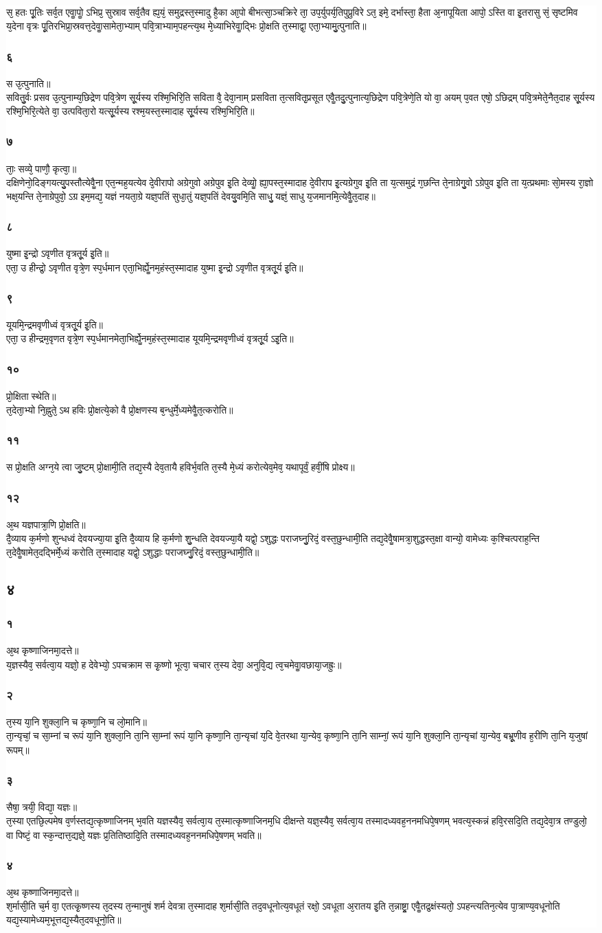 स᳘ हतः पू᳘तिः सर्व᳘त एवाॗपोॗ ऽभिप्र᳘ सुस्राव सर्व᳘तैव ह्य᳘यं᳘ समुद्रस्त᳘स्मादु है᳘का आ᳘पो बीभत्सा᳘ञ्चक्रिरे ता᳘ उप᳘र्युपर्य᳘तिपुप्रुविरे ऽत᳘ इमे᳘ दर्भास्ता᳘ हैता अ᳘नापूयिता आपो᳘ ऽस्ति वा इ᳘तरासु सं᳘ सृष्टमिव य᳘देना वृत्रः पू᳘तिरभिप्रा᳘स्रवत्त᳘देवाॗसामेता᳘भ्याम् पवि᳘त्राभ्याम᳘पहन्त्य᳘थ मे᳘ध्याभिरेवाॗद्भिः प्रो᳘क्षति त᳘स्माद्वा᳘ एता᳘भ्यामु᳘त्पुनाति॥  
### ६
स उ᳘त्पुनाति॥  
सवितु᳘र्वः प्रसव उ᳘त्पुनाम्य᳘छिद्रेण पवि᳘त्रेण सू᳘र्यस्य रश्मि᳘भिरि᳘ति सविता वै᳘ देवा᳘नाम् प्रसविता त᳘त्सवितृ᳘प्रसूत एवैॗतदु᳘त्पुनात्य᳘छिद्रेण पवि᳘त्रेणे᳘ति यो वा᳘ अयम् प᳘वत एषो᳘ ऽछिद्रम् पवि᳘त्रमेते᳘नैत᳘दाह सू᳘र्यस्य रश्मि᳘भिरि᳘त्येते वा᳘ उत्पविता᳘रो यत्सू᳘र्यस्य रश्म᳘यस्त᳘स्मादाह सू᳘र्यस्य रश्मि᳘भिरि᳘ति॥  
### ७
ताः᳘ सव्ये᳘ पाणौ᳘ कृत्वा᳘॥  
दक्षिणेनो᳘दिङ्गयत्यु᳘पस्तौत्येवैॗना एत᳘न्मह᳘यत्येव दे᳘वीरापो अग्रेगुवो अग्रेपुव इ᳘ति देव्योॗ ह्या᳘पस्त᳘स्मादाह दे᳘वीराप इ᳘त्यग्रेगुव इ᳘ति ता य᳘त्समुद्रं ग᳘छन्ति ते᳘नाग्रेगु᳘वो ऽग्रेपुव इ᳘ति ता य᳘त्प्रथमाः सो᳘मस्य रा᳘ज्ञो भक्ष᳘यन्ति ते᳘नाग्रेपुवो᳘ ऽग्र इम᳘मद्य᳘ यज्ञं नयता᳘ग्रे यज्ञ᳘पतिं सुधा᳘तुं यज्ञ᳘पतिं देवयु᳘वमि᳘ति साधु᳘ यज्ञं᳘ साधु य᳘जमानमि᳘त्येवैॗत᳘दाह॥  
### ८
युष्मा इ᳘न्द्रो ऽवृणीत वृत्रतू᳘र्य इ᳘ति॥  
एता᳘ उ हीन्द्रो᳘ ऽवृणीत वृत्रे᳘ण स्प᳘र्धमान एता᳘भिर्ह्येॗनम᳘हंस्त᳘स्मादाह युष्मा इ᳘न्द्रो ऽवृणीत वृत्रतू᳘र्य इ᳘ति॥  
### ९
यूयमि᳘न्द्रमवृणीध्वं वृत्रतू᳘र्य इ᳘ति॥  
एता᳘ उ हीन्द्रम᳘वृणत वृत्रे᳘ण स्प᳘र्धमानमेता᳘भिर्ह्येॗनम᳘हंस्त᳘स्मादाह यूयमि᳘न्द्रमवृणीध्वं वृत्रतू᳘र्य ऽइ᳘ति॥  
### १०
प्रो᳘क्षिता स्थेति॥  
त᳘देता᳘भ्यो नि᳘ह्नुते᳘ ऽथ हविः प्रो᳘क्षत्ये᳘को वै प्रो᳘क्षणस्य ब᳘न्धुर्मे᳘ध्यमेवैॗत᳘त्करोति॥  
### ११
स प्रो᳘क्षति अग्न᳘ये त्वा जु᳘ष्टम् प्रो᳘क्षामी᳘ति तद्य᳘स्यै देव᳘तायै हविर्भ᳘वति त᳘स्यै मे᳘ध्यं करोत्येव᳘मेव᳘ यथापूर्वं᳘ हवीं᳘षि प्रोक्ष्य॥  
### १२
अ᳘थ यज्ञपात्रा᳘णि प्रो᳘क्षति॥  
दै᳘व्याय क᳘र्मणो शुन्धध्वं देवयज्या᳘या इ᳘ति दै᳘व्याय हि क᳘र्मणो शु᳘न्धति देवयज्या᳘यै यद्वो᳘ ऽशुद्धः पराजघ्नु᳘रिदं᳘ वस्त᳘छुन्धामी᳘ति तद्य᳘देवैॗषामत्रा᳘शुद्धस्त᳘क्षा वान्यो᳘ वामेध्यः क᳘श्चित्पराह᳘न्ति त᳘देवैॗषामेत᳘दद्भिर्मे᳘ध्यं करोति त᳘स्मादाह यद्वो᳘ ऽशुद्धाः पराजघ्नु᳘रिदं᳘ वस्त᳘छुन्धामी᳘ति॥  
## ४
### १
अ᳘थ कृष्णाजिनमा᳘दत्ते॥  
य᳘ज्ञस्यैव᳘ सर्वत्वा᳘य यज्ञो᳘ ह देवेभ्यो᳘ ऽपचक्राम स कृ᳘ष्णो भूत्वा᳘ चचार त᳘स्य देवा᳘ अनुवि᳘द्य त्व᳘चमेवाॗवछाया᳘जह्रुः॥  
### २
त᳘स्य या᳘नि शुक्ला᳘नि च कृष्णा᳘नि च लो᳘मानि॥  
ता᳘न्यृचां᳘ च सा᳘म्नां च रूपं या᳘नि शुक्ला᳘नि ता᳘नि सा᳘म्नां रूपं या᳘नि कृष्णा᳘नि ता᳘न्यृचां य᳘दि वे᳘तरथा या᳘न्येव᳘ कृष्णा᳘नि ता᳘नि साम्नां᳘ रूपं या᳘नि शुक्ला᳘नि ता᳘न्यृचां या᳘न्येव᳘ बभ्रू᳘णीव ह᳘रीणि ता᳘नि य᳘जुषां रूपम्॥  
### ३
सैषा᳘ त्रयी᳘ विद्या᳘ यज्ञः॥  
त᳘स्या एतछि᳘ल्पमेष व᳘र्णस्तद्य᳘त्कृष्णाजिनम् भ᳘वति यज्ञस्यैव᳘ सर्वत्वा᳘य त᳘स्मात्कृष्णाजिनम᳘धि दीक्षन्ते यज्ञ᳘स्यैव᳘ सर्वत्वा᳘य तस्मादध्यवह᳘ननमधिपे᳘षणम् भवत्य᳘स्कन्नं हवि᳘रसदि᳘ति तद्य᳘देवा᳘त्र तण्डुलो᳘ वा पिष्टं᳘ वा स्क᳘न्दात्त᳘द्यज्ञे᳘ यज्ञः प्र᳘तितिष्ठादि᳘ति तस्मादध्यवह᳘ननमधिपे᳘षणम् भवति॥  
### ४
अ᳘थ कृष्णाजिनमा᳘दत्ते॥  
श᳘र्मासी᳘ति च᳘र्म वा᳘ एतत्कृ᳘ष्णस्य त᳘दस्य त᳘न्मानुषं शर्म देवत्रा त᳘स्मादाह श᳘र्मासी᳘ति तद᳘वधूनोत्य᳘वधूतं रक्षो᳘ ऽवधूता अ᳘रातय इ᳘ति त᳘न्नाष्ट्रा᳘ एवैॗतद्र᳘क्षंस्यतो᳘ ऽपहन्त्यतिन᳘त्येव पा᳘त्राण्य᳘वधूनोति यद्य᳘स्यामेध्यम᳘भूत्तद्य᳘स्यैत᳘दवधूनो᳘ति॥  
